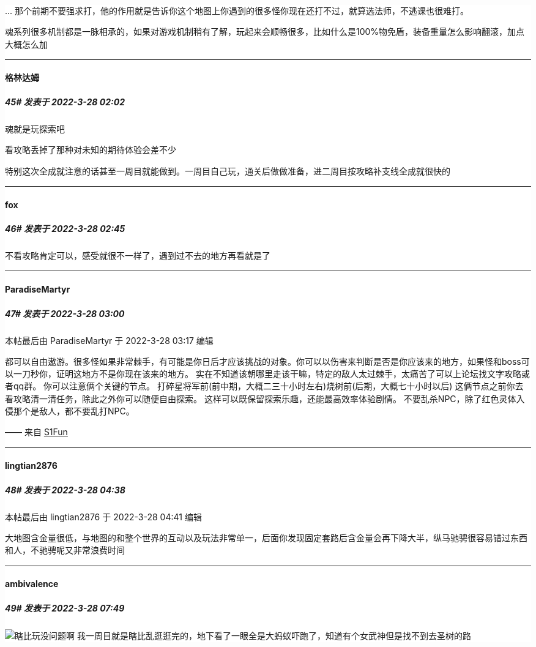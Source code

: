 ...</blockquote>
那个前期不要强求打，他的作用就是告诉你这个地图上你遇到的很多怪你现在还打不过，就算选法师，不逃课也很难打。

魂系列很多机制都是一脉相承的，如果对游戏机制稍有了解，玩起来会顺畅很多，比如什么是100%物免盾，装备重量怎么影响翻滚，加点大概怎么加

*****

####  格林达姆  
##### 45#       发表于 2022-3-28 02:02

魂就是玩探索吧

看攻略丢掉了那种对未知的期待体验会差不少

特别这次全成就注意的话甚至一周目就能做到。一周目自己玩，通关后做做准备，进二周目按攻略补支线全成就很快的

*****

####  fox  
##### 46#       发表于 2022-3-28 02:45

不看攻略肯定可以，感受就很不一样了，遇到过不去的地方再看就是了

*****

####  ParadiseMartyr  
##### 47#       发表于 2022-3-28 03:00

 本帖最后由 ParadiseMartyr 于 2022-3-28 03:17 编辑 

都可以自由遨游。很多怪如果非常棘手，有可能是你日后才应该挑战的对象。你可以以伤害来判断是否是你应该来的地方，如果怪和boss可以一刀秒你，证明这地方不是你现在该来的地方。
实在不知道该朝哪里走该干嘛，特定的敌人太过棘手，太痛苦了可以上论坛找文字攻略或者qq群。
你可以注意俩个关键的节点。
打碎星将军前(前中期，大概二三十小时左右)烧树前(后期，大概七十小时以后)
这俩节点之前你去看攻略清一清任务，除此之外你可以随便自由探索。
这样可以既保留探索乐趣，还能最高效率体验剧情。
不要乱杀NPC，除了红色灵体入侵那个是敌人，都不要乱打NPC。

—— 来自 [S1Fun](https://s1fun.koalcat.com)

*****

####  lingtian2876  
##### 48#       发表于 2022-3-28 04:38

 本帖最后由 lingtian2876 于 2022-3-28 04:41 编辑 

大地图含金量很低，与地图的和整个世界的互动以及玩法非常单一，后面你发现固定套路后含金量会再下降大半，纵马驰骋很容易错过东西和人，不驰骋呢又非常浪费时间

*****

####  ambivalence  
##### 49#       发表于 2022-3-28 07:49

<img src="https://static.saraba1st.com/image/smiley/face2017/020.png" referrerpolicy="no-referrer">瞎比玩没问题啊 我一周目就是瞎比乱逛逛完的，地下看了一眼全是大蚂蚁吓跑了，知道有个女武神但是找不到去圣树的路
